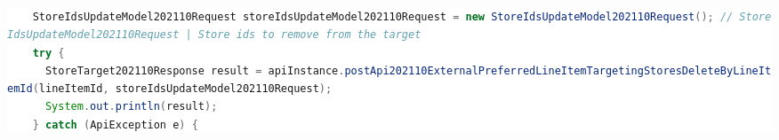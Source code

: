 ```java
    StoreIdsUpdateModel202110Request storeIdsUpdateModel202110Request = new StoreIdsUpdateModel202110Request(); // StoreIdsUpdateModel202110Request | Store ids to remove from the target
    try {
      StoreTarget202110Response result = apiInstance.postApi202110ExternalPreferredLineItemTargetingStoresDeleteByLineItemId(lineItemId, storeIdsUpdateModel202110Request);
      System.out.println(result);
    } catch (ApiException e) {
